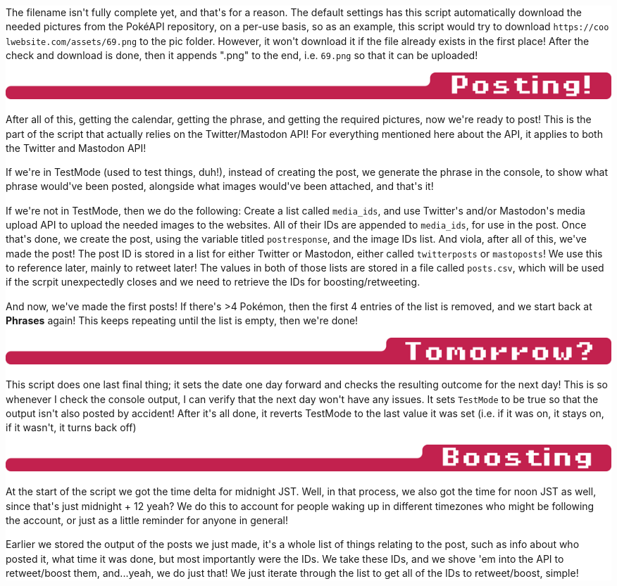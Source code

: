 The filename isn't fully complete yet, and that's for a reason. The default settings has this script automatically download the needed pictures from the PokéAPI repository, on a per-use basis, so as an example, this script would try to download `https://coolwebsite.com/assets/69.png` to the pic folder. However, it won't download it if the file already exists in the first place! After the check and download is done, then it appends ".png" to the end, i.e. `69.png` so that it can be uploaded!

![Posting!](misc/md/header9.png)

After all of this, getting the calendar, getting the phrase, and getting the required pictures, now we're ready to post! This is the part of the script that actually relies on the Twitter/Mastodon API! For everything mentioned here about the API, it applies to both the Twitter and Mastodon API!

If we're in TestMode (used to test things, duh!), instead of creating the post, we generate the phrase in the console, to show what phrase would've been posted, alongside what images would've been attached, and that's it!

If we're not in TestMode, then we do the following: Create a list called `media_ids`, and use Twitter's and/or Mastodon's media upload API to upload the needed images to the websites. All of their IDs are appended to `media_ids`, for use in the post. Once that's done, we create the post, using the variable titled `postresponse`, and the image IDs list. And viola, after all of this, we've made the post! The post ID is stored in a list for either Twitter or Mastodon, either called `twitterposts` or `mastoposts`! We use this to reference later, mainly to retweet later! The values in both of those lists are stored in a file called `posts.csv`, which will be used if the scrpit unexpectedly closes and we need to retrieve the IDs for boosting/retweeting.

And now, we've made the first posts! If there's >4 Pokémon, then the first 4 entries of the list is removed, and we start back at **Phrases** again! This keeps repeating until the list is empty, then we're done!

![Tomorrow?](misc/md/header10.png)

This script does one last final thing; it sets the date one day forward and checks the resulting outcome for the next day! This is so whenever I check the console output, I can verify that the next day won't have any issues. It sets `TestMode` to be true so that the output isn't also posted by accident! After it's all done, it reverts TestMode to the last value it was set (i.e. if it was on, it stays on, if it wasn't, it turns back off)

![Boosting](misc/md/header11.png)

At the start of the script we got the time delta for midnight JST. Well, in that process, we also got the time for noon JST as well, since that's just midnight + 12 yeah? We do this to account for people waking up in different timezones who might be following the account, or just as a little reminder for anyone in general!

Earlier we stored the output of the posts we just made, it's a whole list of things relating to the post, such as info about who posted it, what time it was done, but most importantly were the IDs. We take these IDs, and we shove 'em into the API to retweet/boost them, and...yeah, we do just that! We just iterate through the list to get all of the IDs to retweet/boost, simple!
